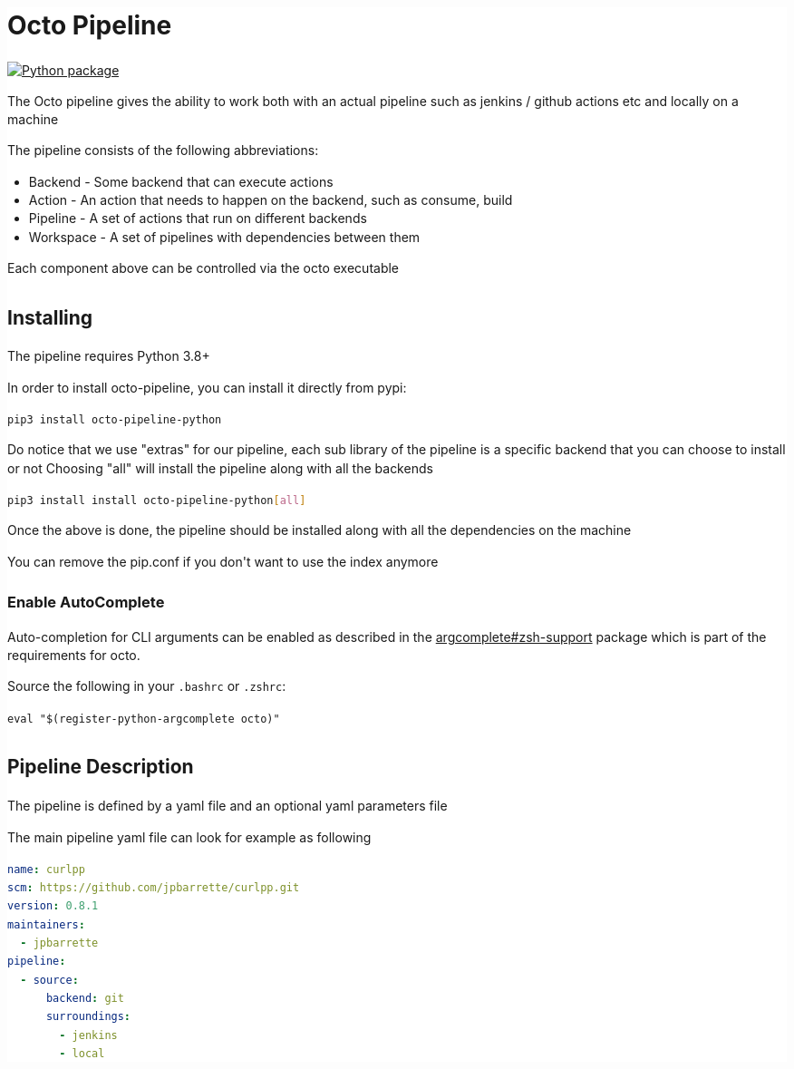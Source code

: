 Octo Pipeline
=================================

[![Python package](https://github.com/ofiriluz/octo-pipeline-python/actions/workflows/build.yml/badge.svg)](https://github.com/ofiriluz/octo-pipeline-python/actions/workflows/build.yml)


The Octo pipeline gives the ability to work both with an actual pipeline such as jenkins / github actions etc
and locally on a machine

The pipeline consists of the following abbreviations:

- Backend - Some backend that can execute actions
- Action - An action that needs to happen on the backend, such as consume, build
- Pipeline - A set of actions that run on different backends
- Workspace - A set of pipelines with dependencies between them

Each component above can be controlled via the octo executable

Installing
----------

The pipeline requires Python 3.8+

In order to install octo-pipeline, you can install it directly from pypi:

```bash
pip3 install octo-pipeline-python
```

Do notice that we use "extras" for our pipeline, each sub library of the pipeline is a specific backend that you can choose to install or not
Choosing "all" will install the pipeline along with all the backends

```bash
pip3 install install octo-pipeline-python[all]
```

Once the above is done, the pipeline should be installed along with all the dependencies on the machine

You can remove the pip.conf if you don't want to use the index anymore

### Enable AutoComplete

Auto-completion for CLI arguments can be enabled as described in the [argcomplete#zsh-support](https://pypi.org/project/argcomplete/#zsh-support) package which is part of the requirements for octo.

Source the following in your `.bashrc` or `.zshrc`:
```shell
eval "$(register-python-argcomplete octo)"
```


Pipeline Description
--------------------

The pipeline is defined by a yaml file and an optional yaml parameters file

The main pipeline yaml file can look for example as following
```yaml
name: curlpp
scm: https://github.com/jpbarrette/curlpp.git
version: 0.8.1
maintainers:
  - jpbarrette
pipeline:
  - source:
      backend: git
      surroundings:
        - jenkins
        - local
```